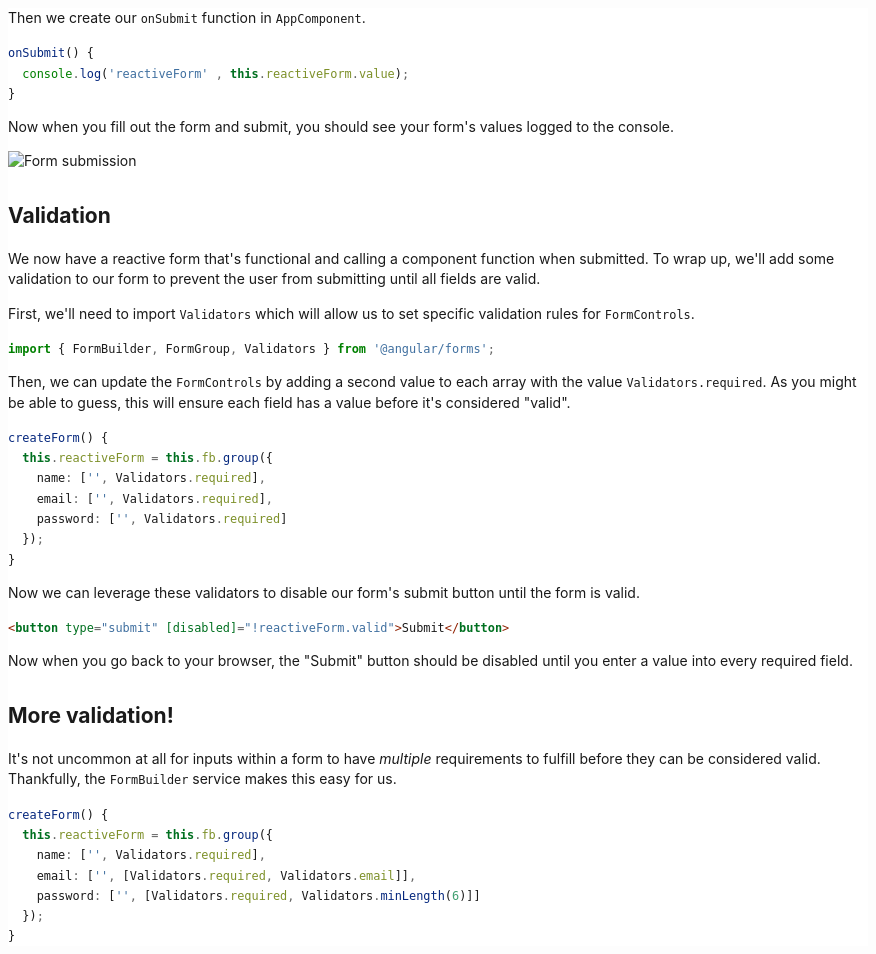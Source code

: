 Then we create our `onSubmit` function in `AppComponent`.

```typescript
onSubmit() {
  console.log('reactiveForm' , this.reactiveForm.value);
}
```

Now when you fill out the form and submit, you should see your form's values logged to the console.

![Form submission](/images/reactive-forms/form-submit.png)

## Validation

We now have a reactive form that's functional and calling a component function when submitted. To wrap up, we'll add some validation to our form to prevent the user from submitting until all fields are valid.

First, we'll need to import `Validators` which will allow us to set specific validation rules for `FormControls`.

```typescript
import { FormBuilder, FormGroup, Validators } from '@angular/forms';
```

Then, we can update the `FormControls` by adding a second value to each array with the value `Validators.required`. As you might be able to guess, this will ensure each field has a value before it's considered "valid".

```typescript
createForm() {
  this.reactiveForm = this.fb.group({
    name: ['', Validators.required],
    email: ['', Validators.required],
    password: ['', Validators.required]
  });
}
```

Now we can leverage these validators to disable our form's submit button until the form is valid.

```html
<button type="submit" [disabled]="!reactiveForm.valid">Submit</button>
```

Now when you go back to your browser, the "Submit" button should be disabled until you enter a value into every required field.

## More validation!

It's not uncommon at all for inputs within a form to have *multiple* requirements to fulfill before they can be considered valid. Thankfully, the `FormBuilder` service makes this easy for us.

```typescript
createForm() {
  this.reactiveForm = this.fb.group({
    name: ['', Validators.required],
    email: ['', [Validators.required, Validators.email]],
    password: ['', [Validators.required, Validators.minLength(6)]]
  });
}
```
